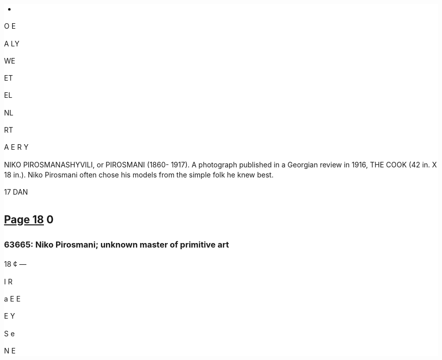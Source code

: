 - 
O
E
 
A 
LY
 
WE
 
ET
 
EL
 
NL
 
RT
 
A 
E
R
Y
 
  
  
NIKO PIROSMANASHYVILI, 
or PIROSMANI (1860- 
1917). A photograph published 
in a Georgian review in 1916, 
THE COOK (42 in. X 18 in.). Niko Pirosmani often 
chose his models from the simple folk he knew best. 
  
17 
DAN

## [Page 18](https://demo.humlab.umu.se/courier/063659engo.pdf#page=18) 0

### 63665: Niko Pirosmani; unknown master of primitive art

18 
¢ 
—
 
I
R
 
a 
E
E
 
E
Y
 
S
e
 
N
E
 